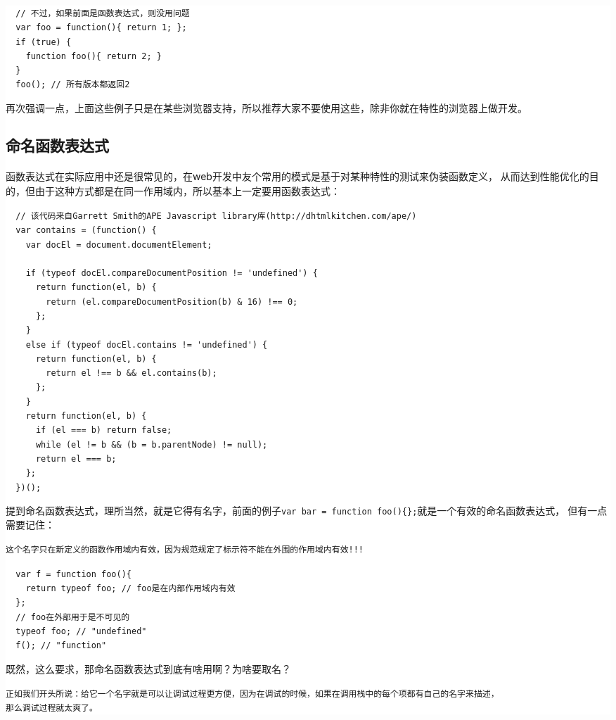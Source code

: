 ```
  // 不过，如果前面是函数表达式，则没用问题
  var foo = function(){ return 1; };
  if (true) {
    function foo(){ return 2; }
  }
  foo(); // 所有版本都返回2
```
再次强调一点，上面这些例子只是在某些浏览器支持，所以推荐大家不要使用这些，除非你就在特性的浏览器上做开发。

## 命名函数表达式

函数表达式在实际应用中还是很常见的，在web开发中友个常用的模式是基于对某种特性的测试来伪装函数定义，
从而达到性能优化的目的，但由于这种方式都是在同一作用域内，所以基本上一定要用函数表达式：
```
  // 该代码来自Garrett Smith的APE Javascript library库(http://dhtmlkitchen.com/ape/) 
  var contains = (function() {
    var docEl = document.documentElement;

    if (typeof docEl.compareDocumentPosition != 'undefined') {
      return function(el, b) {
        return (el.compareDocumentPosition(b) & 16) !== 0;
      };
    }
    else if (typeof docEl.contains != 'undefined') {
      return function(el, b) {
        return el !== b && el.contains(b);
      };
    }
    return function(el, b) {
      if (el === b) return false;
      while (el != b && (b = b.parentNode) != null);
      return el === b;
    };
  })();
```
提到命名函数表达式，理所当然，就是它得有名字，前面的例子`var bar = function foo(){};`就是一个有效的命名函数表达式，
但有一点需要记住：
```
这个名字只在新定义的函数作用域内有效，因为规范规定了标示符不能在外围的作用域内有效!!!
```

```
  var f = function foo(){
    return typeof foo; // foo是在内部作用域内有效
  };
  // foo在外部用于是不可见的
  typeof foo; // "undefined"
  f(); // "function"
```
既然，这么要求，那命名函数表达式到底有啥用啊？为啥要取名？
```
正如我们开头所说：给它一个名字就是可以让调试过程更方便，因为在调试的时候，如果在调用栈中的每个项都有自己的名字来描述，
那么调试过程就太爽了。
```
